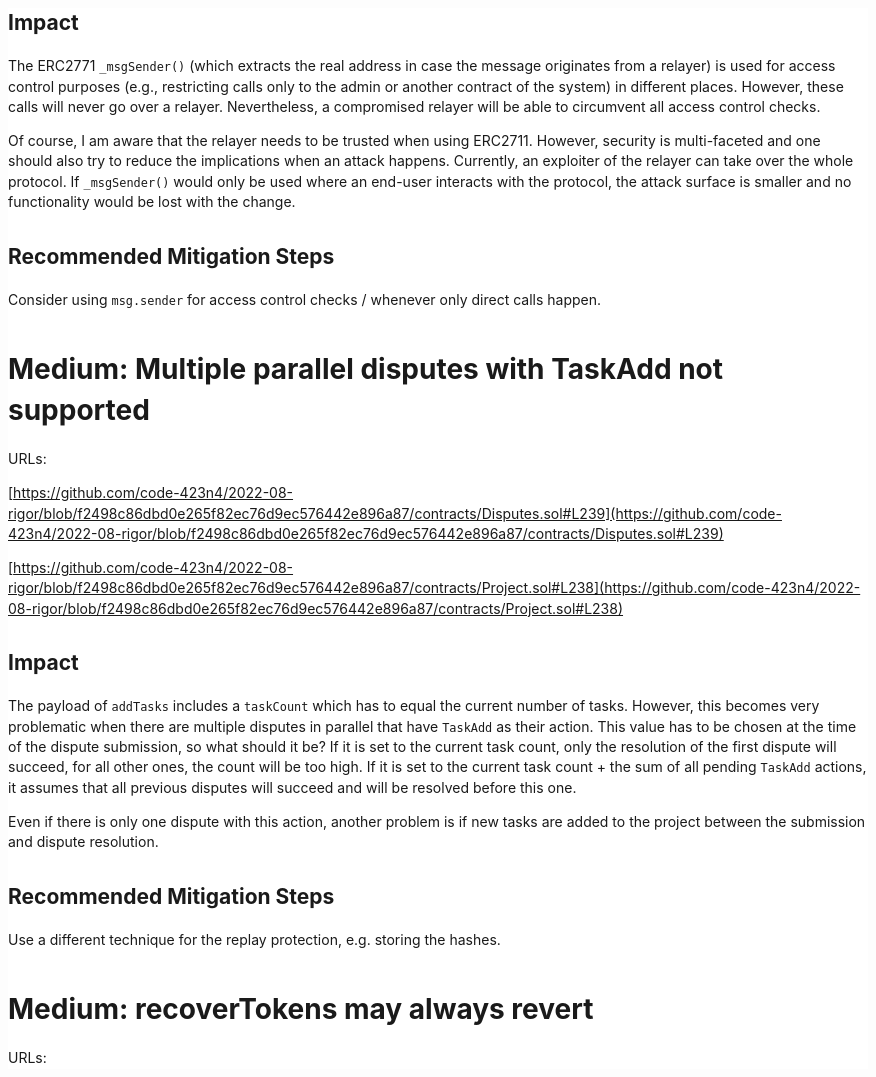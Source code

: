 
## Impact
The ERC2771 `_msgSender()` (which extracts the real address in case the message originates from a relayer) is used for access control purposes (e.g., restricting calls only to the admin or another contract of the system) in different places. However, these calls will never go over a relayer. Nevertheless, a compromised relayer will be able to circumvent all access control checks.

Of course, I am aware that the relayer needs to be trusted when using ERC2711. However, security is multi-faceted and one should also try to reduce the implications when an attack happens. Currently, an exploiter of the relayer can take over the whole protocol. If `_msgSender()` would only be used where an end-user interacts with the protocol, the attack surface is smaller and no functionality would be lost with the change.

## Recommended Mitigation Steps
Consider using `msg.sender` for access control checks / whenever only direct calls happen.


# Medium: Multiple parallel disputes with TaskAdd not supported

URLs:

[https://github.com/code-423n4/2022-08-rigor/blob/f2498c86dbd0e265f82ec76d9ec576442e896a87/contracts/Disputes.sol#L239](https://github.com/code-423n4/2022-08-rigor/blob/f2498c86dbd0e265f82ec76d9ec576442e896a87/contracts/Disputes.sol#L239)

[https://github.com/code-423n4/2022-08-rigor/blob/f2498c86dbd0e265f82ec76d9ec576442e896a87/contracts/Project.sol#L238](https://github.com/code-423n4/2022-08-rigor/blob/f2498c86dbd0e265f82ec76d9ec576442e896a87/contracts/Project.sol#L238)


## Impact
The payload of `addTasks` includes a `taskCount` which has to equal the current number of tasks. However, this becomes very problematic when there are multiple disputes in parallel that have `TaskAdd` as their action. This value has to be chosen at the time of the dispute submission, so what should it be? If it is set to the current task count, only the resolution of the first dispute will succeed, for all other ones, the count will be too high. If it is set to the current task count + the sum of all pending `TaskAdd` actions, it assumes that all previous disputes will succeed and will be resolved before this one.

Even if there is only one dispute with this action, another problem is if new tasks are added to the project between the submission and dispute resolution.

## Recommended Mitigation Steps
Use a different technique for the replay protection, e.g. storing the hashes.


# Medium: recoverTokens may always revert

URLs:
